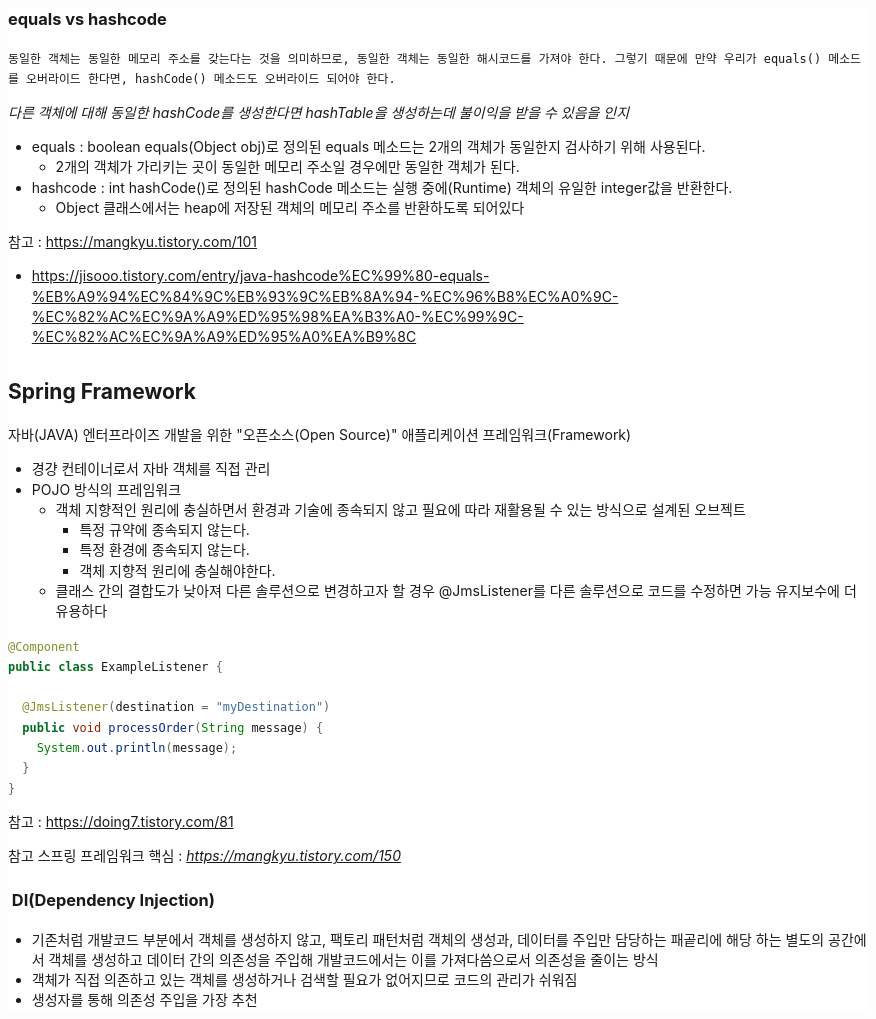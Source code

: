 





### equals vs hashcode 
```
동일한 객체는 동일한 메모리 주소를 갖는다는 것을 의미하므로, 동일한 객체는 동일한 해시코드를 가져야 한다. 그렇기 때문에 만약 우리가 equals() 메소드를 오버라이드 한다면, hashCode() 메소드도 오버라이드 되어야 한다.
```
*다른 객체에 대해 동일한 hashCode를 생성한다면 hashTable을 생성하는데 불이익을 받을 수 있음을 인지*

- equals : boolean equals(Object obj)로 정의된 equals 메소드는 2개의 객체가 동일한지 검사하기 위해 사용된다. 
  - 2개의 객체가 가리키는 곳이 동일한 메모리 주소일 경우에만 동일한 객체가 된다.
- hashcode : int hashCode()로 정의된 hashCode 메소드는 실행 중에(Runtime) 객체의 유일한 integer값을 반환한다. 
  - Object 클래스에서는 heap에 저장된 객체의 메모리 주소를 반환하도록 되어있다

참고 : https://mangkyu.tistory.com/101
- https://jisooo.tistory.com/entry/java-hashcode%EC%99%80-equals-%EB%A9%94%EC%84%9C%EB%93%9C%EB%8A%94-%EC%96%B8%EC%A0%9C-%EC%82%AC%EC%9A%A9%ED%95%98%EA%B3%A0-%EC%99%9C-%EC%82%AC%EC%9A%A9%ED%95%A0%EA%B9%8C




## Spring Framework 
자바(JAVA) 엔터프라이즈 개발을 위한 "오픈소스(Open Source)" 애플리케이션 프레임워크(Framework)
- 경걍 컨테이너로서 자바 객체를 직접 관리
- POJO 방식의 프레임워크
  - 객체 지향적인 원리에 충실하면서 환경과 기술에 종속되지 않고 필요에 따라 재활용될 수 있는 방식으로 설계된 오브젝트
    - 특정 규약에 종속되지 않는다.
    - 특정 환경에 종속되지 않는다.
    - 객체 지향적 원리에 충실해야한다.
  - 클래스 간의 결합도가 낮아져 다른 솔루션으로 변경하고자 할 경우 @JmsListener를 다른 솔루션으로 코드를 수정하면 가능
    유지보수에 더 유용하다
```java
@Component
public class ExampleListener {

  @JmsListener(destination = "myDestination")
  public void processOrder(String message) {
    System.out.println(message);
  }
}
```

참고 : https://doing7.tistory.com/81




참고 스프링 프레임워크 핵심 : *https://mangkyu.tistory.com/150* 
###  DI(Dependency Injection)
- 기존처럼 개발코드 부분에서 객체를 생성하지 않고, 팩토리 패턴처럼 객체의 생성과, 데이터를 주입만 담당하는 패곹리에 해당 하는 별도의 공간에서 객체를 생성하고 데이터 간의 의존성을 주입해 개발코드에서는 이를 가져다씀으로서 의존성을 줄이는 방식
- 객체가 직접 의존하고 있는 객체를 생성하거나 검색할 필요가 없어지므로 코드의 관리가 쉬워짐
- 생성자를 통해 의존성 주입을 가장 추천
